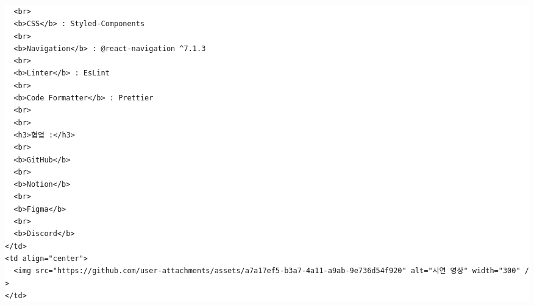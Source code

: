       <br>
      <b>CSS</b> : Styled-Components
      <br>
      <b>Navigation</b> : @react-navigation ^7.1.3
      <br>
      <b>Linter</b> : EsLint
      <br>
      <b>Code Formatter</b> : Prettier
      <br>
      <br>
      <h3>협업 :</h3>
      <br>
      <b>GitHub</b>
      <br>
      <b>Notion</b>
      <br>
      <b>Figma</b>
      <br>
      <b>Discord</b>
    </td>
    <td align="center">
      <img src="https://github.com/user-attachments/assets/a7a17ef5-b3a7-4a11-a9ab-9e736d54f920" alt="시연 영상" width="300" />
    </td>
  </tr>
</table>
